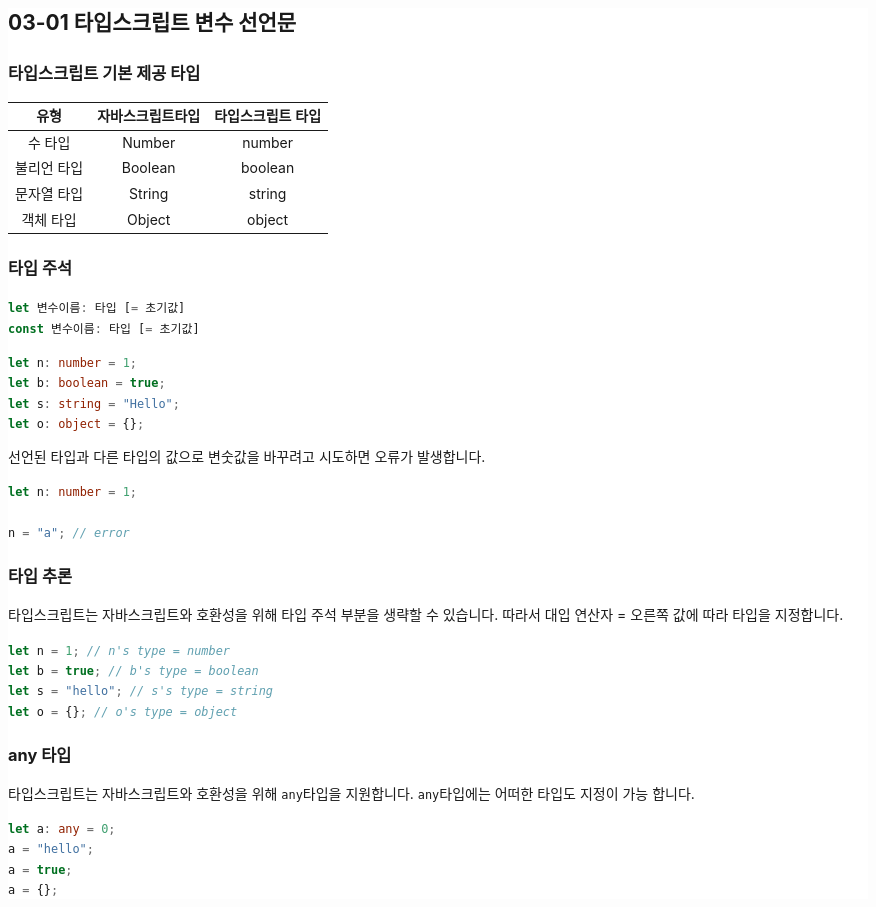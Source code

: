 ## 03-01 타입스크립트 변수 선언문

### 타입스크립트 기본 제공 타입

|    유형     | 자바스크립트타입 | 타입스크립트 타입 |
| :---------: | :--------------: | :---------------: |
|   수 타입   |      Number      |      number       |
| 불리언 타입 |     Boolean      |      boolean      |
| 문자열 타입 |      String      |      string       |
|  객체 타입  |      Object      |      object       |

### 타입 주석

```typescript
let 변수이름: 타입 [= 초기값]
const 변수이름: 타입 [= 초기값]
```

```typescript
let n: number = 1;
let b: boolean = true;
let s: string = "Hello";
let o: object = {};
```

선언된 타입과 다른 타입의 값으로 변숫값을 바꾸려고 시도하면 오류가 발생합니다.

```typescript
let n: number = 1;

n = "a"; // error
```

### 타입 추론

타입스크립트는 자바스크립트와 호환성을 위해 타입 주석 부분을 생략할 수 있습니다. 따라서 대입 연산자 = 오른쪽
값에 따라 타입을 지정합니다.

```typescript
let n = 1; // n's type = number
let b = true; // b's type = boolean
let s = "hello"; // s's type = string
let o = {}; // o's type = object
```

### any 타입

타입스크립트는 자바스크립트와 호환성을 위해 `any`타입을 지원합니다. `any`타입에는 어떠한 타입도 지정이 가능
합니다.

```typescript
let a: any = 0;
a = "hello";
a = true;
a = {};
```
